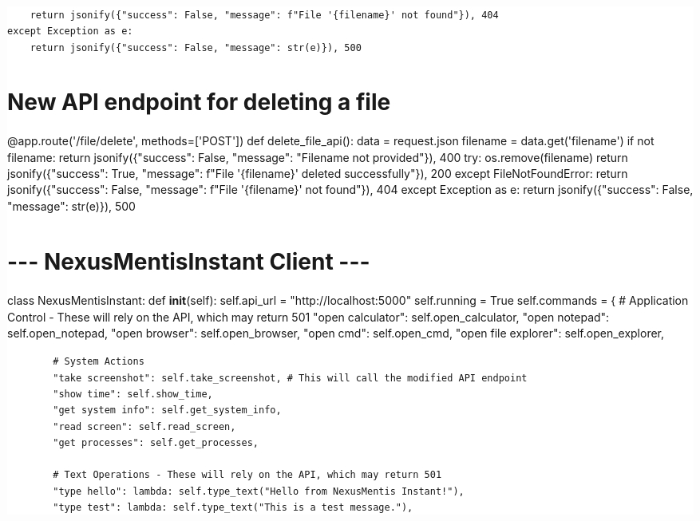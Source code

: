         return jsonify({"success": False, "message": f"File '{filename}' not found"}), 404
    except Exception as e:
        return jsonify({"success": False, "message": str(e)}), 500

# New API endpoint for deleting a file
@app.route('/file/delete', methods=['POST'])
def delete_file_api():
    data = request.json
    filename = data.get('filename')
    if not filename:
        return jsonify({"success": False, "message": "Filename not provided"}), 400
    try:
        os.remove(filename)
        return jsonify({"success": True, "message": f"File '{filename}' deleted successfully"}), 200
    except FileNotFoundError:
        return jsonify({"success": False, "message": f"File '{filename}' not found"}), 404
    except Exception as e:
        return jsonify({"success": False, "message": str(e)}), 500


# --- NexusMentisInstant Client ---
class NexusMentisInstant:
    def __init__(self):
        self.api_url = "http://localhost:5000"
        self.running = True
        self.commands = {
            # Application Control - These will rely on the API, which may return 501
            "open calculator": self.open_calculator,
            "open notepad": self.open_notepad,
            "open browser": self.open_browser,
            "open cmd": self.open_cmd,
            "open file explorer": self.open_explorer,

            # System Actions
            "take screenshot": self.take_screenshot, # This will call the modified API endpoint
            "show time": self.show_time,
            "get system info": self.get_system_info,
            "read screen": self.read_screen,
            "get processes": self.get_processes,

            # Text Operations - These will rely on the API, which may return 501
            "type hello": lambda: self.type_text("Hello from NexusMentis Instant!"),
            "type test": lambda: self.type_text("This is a test message."),
